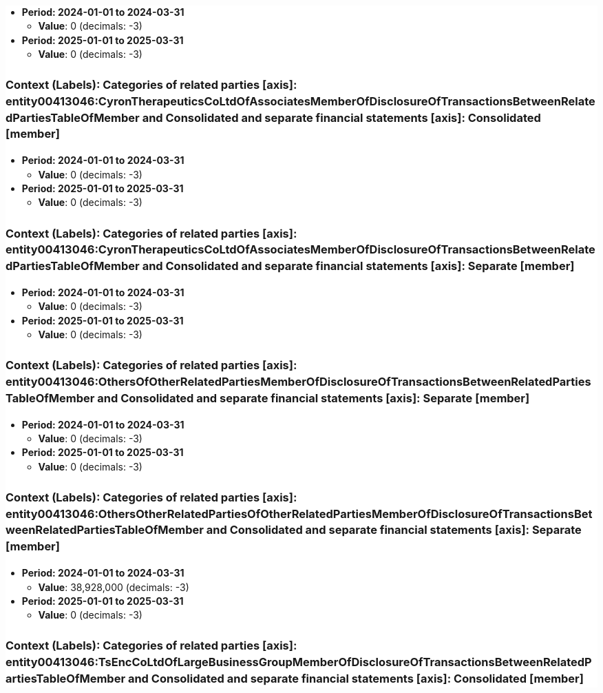 - **Period: 2024-01-01 to 2024-03-31**
  - **Value**: 0 (decimals: -3)
- **Period: 2025-01-01 to 2025-03-31**
  - **Value**: 0 (decimals: -3)

### **Context (Labels): Categories of related parties [axis]: entity00413046:CyronTherapeuticsCoLtdOfAssociatesMemberOfDisclosureOfTransactionsBetweenRelatedPartiesTableOfMember and Consolidated and separate financial statements [axis]: Consolidated [member]**

- **Period: 2024-01-01 to 2024-03-31**
  - **Value**: 0 (decimals: -3)
- **Period: 2025-01-01 to 2025-03-31**
  - **Value**: 0 (decimals: -3)

### **Context (Labels): Categories of related parties [axis]: entity00413046:CyronTherapeuticsCoLtdOfAssociatesMemberOfDisclosureOfTransactionsBetweenRelatedPartiesTableOfMember and Consolidated and separate financial statements [axis]: Separate [member]**

- **Period: 2024-01-01 to 2024-03-31**
  - **Value**: 0 (decimals: -3)
- **Period: 2025-01-01 to 2025-03-31**
  - **Value**: 0 (decimals: -3)

### **Context (Labels): Categories of related parties [axis]: entity00413046:OthersOfOtherRelatedPartiesMemberOfDisclosureOfTransactionsBetweenRelatedPartiesTableOfMember and Consolidated and separate financial statements [axis]: Separate [member]**

- **Period: 2024-01-01 to 2024-03-31**
  - **Value**: 0 (decimals: -3)
- **Period: 2025-01-01 to 2025-03-31**
  - **Value**: 0 (decimals: -3)

### **Context (Labels): Categories of related parties [axis]: entity00413046:OthersOtherRelatedPartiesOfOtherRelatedPartiesMemberOfDisclosureOfTransactionsBetweenRelatedPartiesTableOfMember and Consolidated and separate financial statements [axis]: Separate [member]**

- **Period: 2024-01-01 to 2024-03-31**
  - **Value**: 38,928,000 (decimals: -3)
- **Period: 2025-01-01 to 2025-03-31**
  - **Value**: 0 (decimals: -3)

### **Context (Labels): Categories of related parties [axis]: entity00413046:TsEncCoLtdOfLargeBusinessGroupMemberOfDisclosureOfTransactionsBetweenRelatedPartiesTableOfMember and Consolidated and separate financial statements [axis]: Consolidated [member]**
